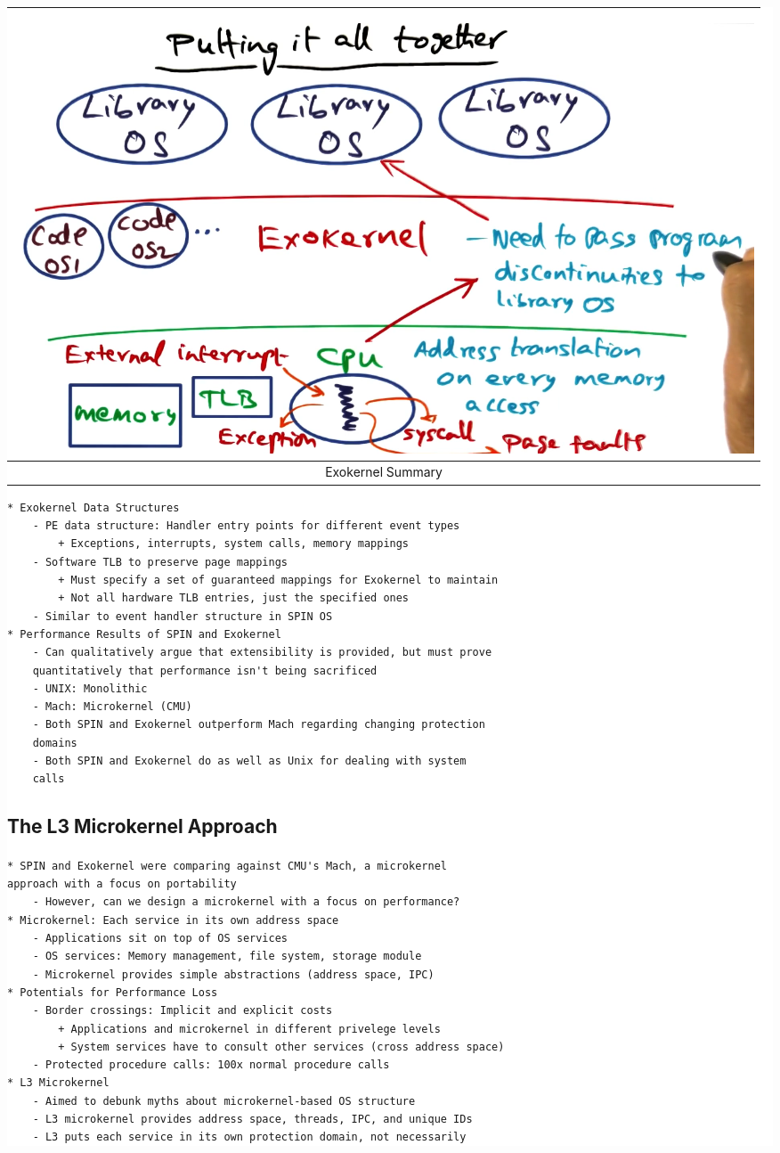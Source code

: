 | ![exokernel_summary](images/structure_exokernel_summary.png) |
|:--:|
| Exokernel Summary |

    * Exokernel Data Structures
        - PE data structure: Handler entry points for different event types
            + Exceptions, interrupts, system calls, memory mappings
        - Software TLB to preserve page mappings
            + Must specify a set of guaranteed mappings for Exokernel to maintain
            + Not all hardware TLB entries, just the specified ones
        - Similar to event handler structure in SPIN OS
    * Performance Results of SPIN and Exokernel
        - Can qualitatively argue that extensibility is provided, but must prove
        quantitatively that performance isn't being sacrificed
        - UNIX: Monolithic
        - Mach: Microkernel (CMU)
        - Both SPIN and Exokernel outperform Mach regarding changing protection
        domains
        - Both SPIN and Exokernel do as well as Unix for dealing with system 
        calls

## The L3 Microkernel Approach

    * SPIN and Exokernel were comparing against CMU's Mach, a microkernel 
    approach with a focus on portability
        - However, can we design a microkernel with a focus on performance?
    * Microkernel: Each service in its own address space
        - Applications sit on top of OS services
        - OS services: Memory management, file system, storage module
        - Microkernel provides simple abstractions (address space, IPC)
    * Potentials for Performance Loss
        - Border crossings: Implicit and explicit costs
            + Applications and microkernel in different privelege levels
            + System services have to consult other services (cross address space)
        - Protected procedure calls: 100x normal procedure calls
    * L3 Microkernel
        - Aimed to debunk myths about microkernel-based OS structure
        - L3 microkernel provides address space, threads, IPC, and unique IDs
        - L3 puts each service in its own protection domain, not necessarily 